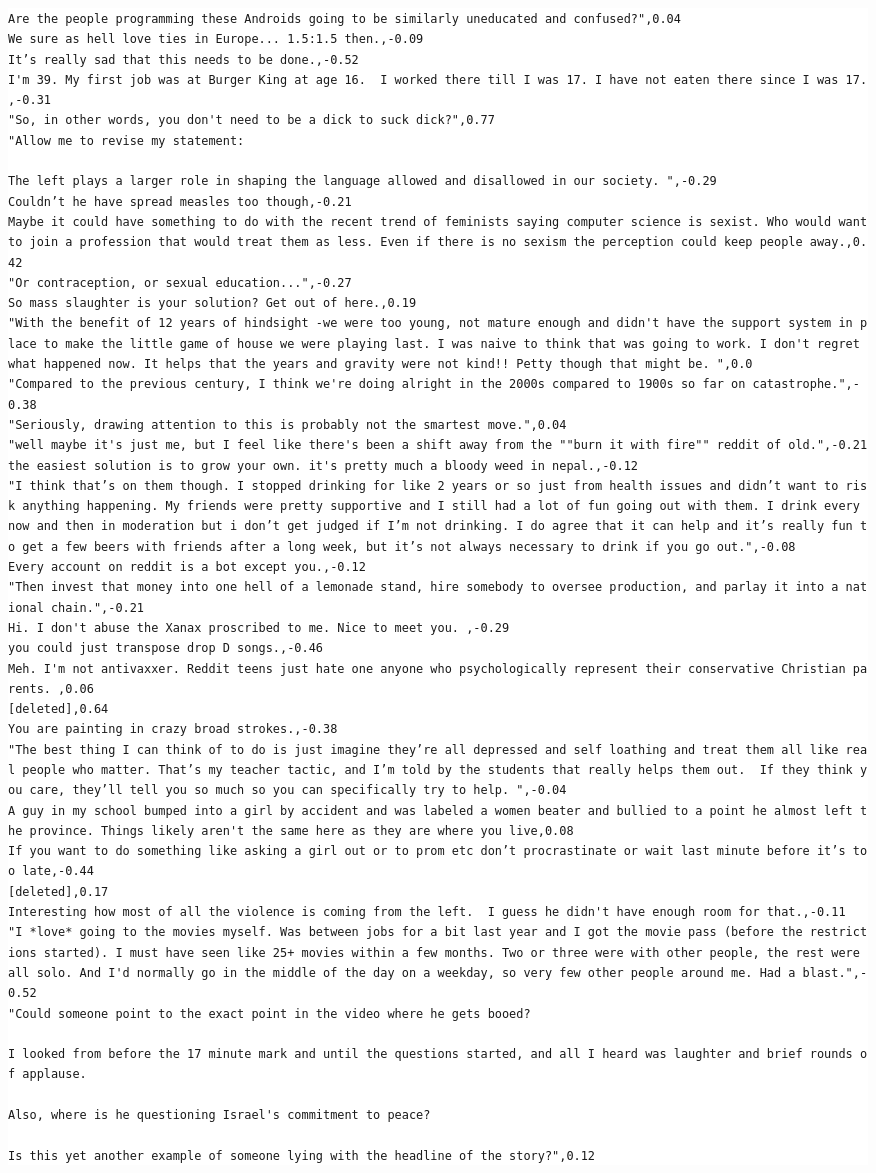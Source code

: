 ```csv
Are the people programming these Androids going to be similarly uneducated and confused?",0.04
We sure as hell love ties in Europe... 1.5:1.5 then.,-0.09
It’s really sad that this needs to be done.,-0.52
I'm 39. My first job was at Burger King at age 16.  I worked there till I was 17. I have not eaten there since I was 17. ,-0.31
"So, in other words, you don't need to be a dick to suck dick?",0.77
"Allow me to revise my statement:

The left plays a larger role in shaping the language allowed and disallowed in our society. ",-0.29
Couldn’t he have spread measles too though,-0.21
Maybe it could have something to do with the recent trend of feminists saying computer science is sexist. Who would want to join a profession that would treat them as less. Even if there is no sexism the perception could keep people away.,0.42
"Or contraception, or sexual education...",-0.27
So mass slaughter is your solution? Get out of here.,0.19
"With the benefit of 12 years of hindsight -we were too young, not mature enough and didn't have the support system in place to make the little game of house we were playing last. I was naive to think that was going to work. I don't regret what happened now. It helps that the years and gravity were not kind!! Petty though that might be. ",0.0
"Compared to the previous century, I think we're doing alright in the 2000s compared to 1900s so far on catastrophe.",-0.38
"Seriously, drawing attention to this is probably not the smartest move.",0.04
"well maybe it's just me, but I feel like there's been a shift away from the ""burn it with fire"" reddit of old.",-0.21
the easiest solution is to grow your own. it's pretty much a bloody weed in nepal.,-0.12
"I think that’s on them though. I stopped drinking for like 2 years or so just from health issues and didn’t want to risk anything happening. My friends were pretty supportive and I still had a lot of fun going out with them. I drink every now and then in moderation but i don’t get judged if I’m not drinking. I do agree that it can help and it’s really fun to get a few beers with friends after a long week, but it’s not always necessary to drink if you go out.",-0.08
Every account on reddit is a bot except you.,-0.12
"Then invest that money into one hell of a lemonade stand, hire somebody to oversee production, and parlay it into a national chain.",-0.21
Hi. I don't abuse the Xanax proscribed to me. Nice to meet you. ,-0.29
you could just transpose drop D songs.,-0.46
Meh. I'm not antivaxxer. Reddit teens just hate one anyone who psychologically represent their conservative Christian parents. ,0.06
[deleted],0.64
You are painting in crazy broad strokes.,-0.38
"The best thing I can think of to do is just imagine they’re all depressed and self loathing and treat them all like real people who matter. That’s my teacher tactic, and I’m told by the students that really helps them out.  If they think you care, they’ll tell you so much so you can specifically try to help. ",-0.04
A guy in my school bumped into a girl by accident and was labeled a women beater and bullied to a point he almost left the province. Things likely aren't the same here as they are where you live,0.08
If you want to do something like asking a girl out or to prom etc don’t procrastinate or wait last minute before it’s too late,-0.44
[deleted],0.17
Interesting how most of all the violence is coming from the left.  I guess he didn't have enough room for that.,-0.11
"I *love* going to the movies myself. Was between jobs for a bit last year and I got the movie pass (before the restrictions started). I must have seen like 25+ movies within a few months. Two or three were with other people, the rest were all solo. And I'd normally go in the middle of the day on a weekday, so very few other people around me. Had a blast.",-0.52
"Could someone point to the exact point in the video where he gets booed?

I looked from before the 17 minute mark and until the questions started, and all I heard was laughter and brief rounds of applause.

Also, where is he questioning Israel's commitment to peace?

Is this yet another example of someone lying with the headline of the story?",0.12
```